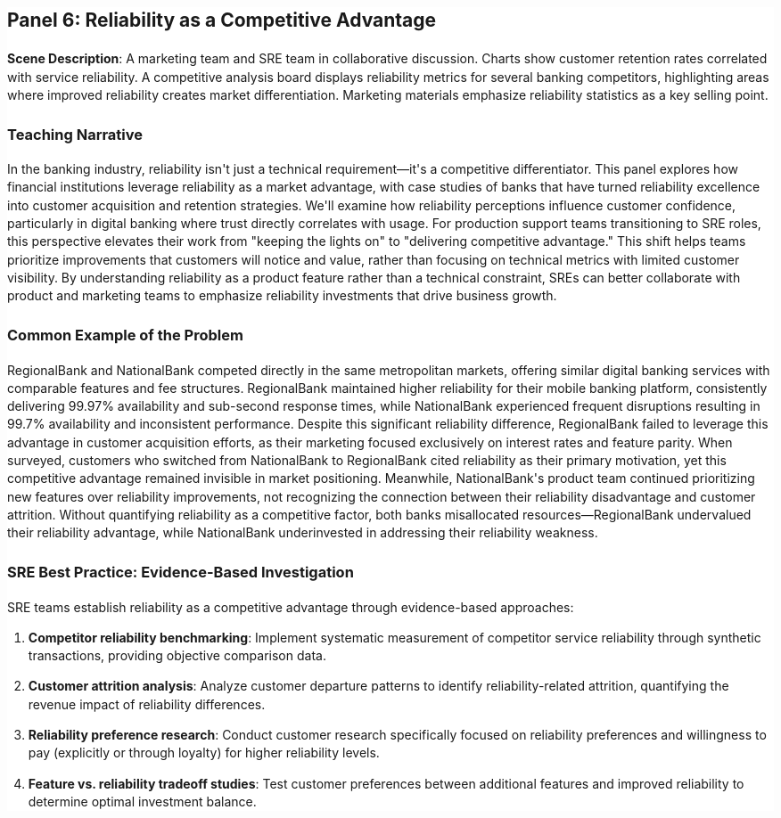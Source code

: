 ## Panel 6: Reliability as a Competitive Advantage

**Scene Description**: A marketing team and SRE team in collaborative discussion. Charts show customer retention rates correlated with service reliability. A competitive analysis board displays reliability metrics for several banking competitors, highlighting areas where improved reliability creates market differentiation. Marketing materials emphasize reliability statistics as a key selling point.

### Teaching Narrative

In the banking industry, reliability isn't just a technical requirement—it's a competitive differentiator. This panel explores how financial institutions leverage reliability as a market advantage, with case studies of banks that have turned reliability excellence into customer acquisition and retention strategies. We'll examine how reliability perceptions influence customer confidence, particularly in digital banking where trust directly correlates with usage. For production support teams transitioning to SRE roles, this perspective elevates their work from "keeping the lights on" to "delivering competitive advantage." This shift helps teams prioritize improvements that customers will notice and value, rather than focusing on technical metrics with limited customer visibility. By understanding reliability as a product feature rather than a technical constraint, SREs can better collaborate with product and marketing teams to emphasize reliability investments that drive business growth.

### Common Example of the Problem

RegionalBank and NationalBank competed directly in the same metropolitan markets, offering similar digital banking services with comparable features and fee structures. RegionalBank maintained higher reliability for their mobile banking platform, consistently delivering 99.97% availability and sub-second response times, while NationalBank experienced frequent disruptions resulting in 99.7% availability and inconsistent performance. Despite this significant reliability difference, RegionalBank failed to leverage this advantage in customer acquisition efforts, as their marketing focused exclusively on interest rates and feature parity. When surveyed, customers who switched from NationalBank to RegionalBank cited reliability as their primary motivation, yet this competitive advantage remained invisible in market positioning. Meanwhile, NationalBank's product team continued prioritizing new features over reliability improvements, not recognizing the connection between their reliability disadvantage and customer attrition. Without quantifying reliability as a competitive factor, both banks misallocated resources—RegionalBank undervalued their reliability advantage, while NationalBank underinvested in addressing their reliability weakness.

### SRE Best Practice: Evidence-Based Investigation

SRE teams establish reliability as a competitive advantage through evidence-based approaches:

1. **Competitor reliability benchmarking**: Implement systematic measurement of competitor service reliability through synthetic transactions, providing objective comparison data.

2. **Customer attrition analysis**: Analyze customer departure patterns to identify reliability-related attrition, quantifying the revenue impact of reliability differences.

3. **Reliability preference research**: Conduct customer research specifically focused on reliability preferences and willingness to pay (explicitly or through loyalty) for higher reliability levels.

4. **Feature vs. reliability tradeoff studies**: Test customer preferences between additional features and improved reliability to determine optimal investment balance.
